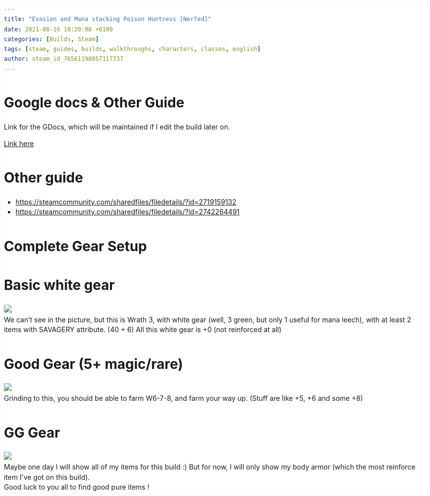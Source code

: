 ```yaml
---
title: "Evasion and Mana stacking Poison Huntress [Nerfed]"
date: 2021-08-16 18:20:08 +0100
categories: [Builds, Steam]
tags: [steam, guides, builds, walkthroughs, characters, classes, english]
author: steam_id_76561198057117737
---
```

# Google docs & Other Guide

Link for the GDocs, which will be maintained if I edit the build later on.  
  
[Link here](https://docs.google.com/document/d/10P6TuZfkFgMY2Mnbhi8YkNDQhlWdSQXZfqIyzTBSQ0Y/edit#heading=h.nbfpuvr8b6ql)  
  

Other guide
===========

  

* <https://steamcommunity.com/sharedfiles/filedetails/?id=2719159132>
* <https://steamcommunity.com/sharedfiles/filedetails/?id=2742264491>

# Complete Gear Setup

Basic white gear
================

  
![](/assets/steam_guides/2576684185/24448251)  
We can’t see in the picture, but this is Wrath 3, with white gear (well, 3 green, but only 1 useful for mana leech), with at least 2 items with SAVAGERY attribute. (40 + 6) All this white gear is +0 (not reinforced at all)  
  

Good Gear (5+ magic/rare)
=========================

  
![](/assets/steam_guides/2576684185/24448252)  
Grinding to this, you should be able to farm W6-7-8, and farm your way up. (Stuff are like +5, +6 and some +8)  
  

GG Gear
=======

  
![](/assets/steam_guides/2576684185/24448285)  
Maybe one day I will show all of my items for this build :) But for now, I will only show my body armor (which the most reinforce item I've got on this build).  
Good luck to you all to find good pure items !  
